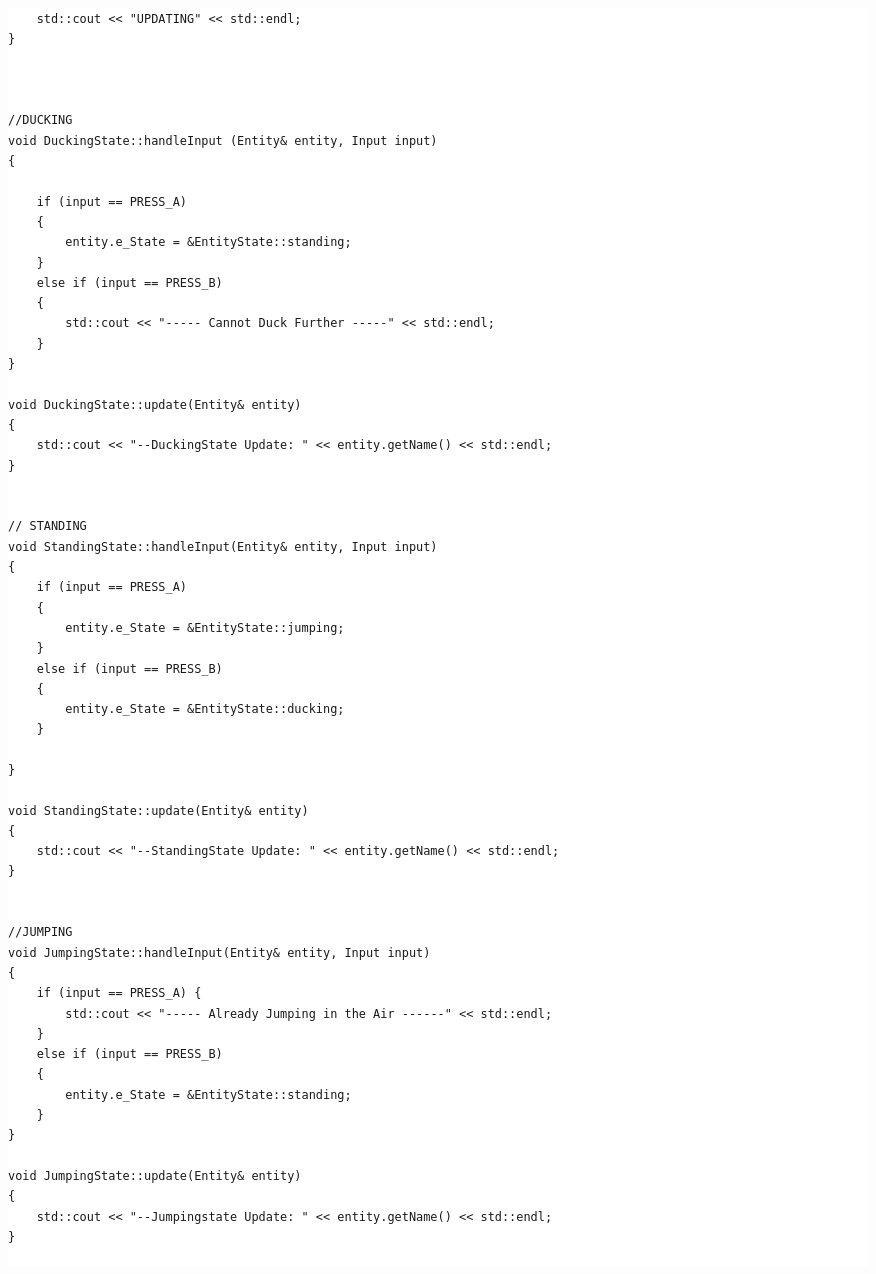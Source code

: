 ```
	std::cout << "UPDATING" << std::endl;
}



//DUCKING
void DuckingState::handleInput (Entity& entity, Input input)
{ 

	if (input == PRESS_A)
	{
		entity.e_State = &EntityState::standing;
	}
	else if (input == PRESS_B)
	{
		std::cout << "----- Cannot Duck Further -----" << std::endl;
	}
}

void DuckingState::update(Entity& entity)
{
	std::cout << "--DuckingState Update: " << entity.getName() << std::endl;
}


// STANDING
void StandingState::handleInput(Entity& entity, Input input)
{
	if (input == PRESS_A)
	{
		entity.e_State = &EntityState::jumping;
	}
	else if (input == PRESS_B)
	{
		entity.e_State = &EntityState::ducking;
	}

}

void StandingState::update(Entity& entity)
{
	std::cout << "--StandingState Update: " << entity.getName() << std::endl;
}


//JUMPING
void JumpingState::handleInput(Entity& entity, Input input)
{
	if (input == PRESS_A) {
		std::cout << "----- Already Jumping in the Air ------" << std::endl;
	}
	else if (input == PRESS_B)
	{
		entity.e_State = &EntityState::standing;
	}
}

void JumpingState::update(Entity& entity)
{
	std::cout << "--Jumpingstate Update: " << entity.getName() << std::endl;
}


```